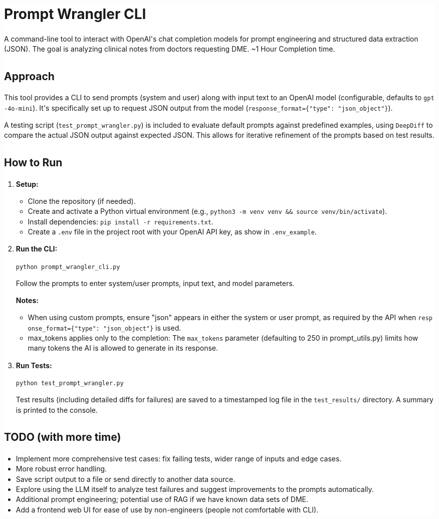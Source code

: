 # Prompt Wrangler CLI

A command-line tool to interact with OpenAI's chat completion models for prompt engineering and structured data extraction (JSON).  The goal is analyzing clinical notes from doctors requesting DME. ~1 Hour Completion time.

## Approach

This tool provides a CLI to send prompts (system and user) along with input text to an OpenAI model (configurable, defaults to `gpt-4o-mini`). It's specifically set up to request JSON output from the model (`response_format={"type": "json_object"}`).

A testing script (`test_prompt_wrangler.py`) is included to evaluate default prompts against predefined examples, using `DeepDiff` to compare the actual JSON output against expected JSON. This allows for iterative refinement of the prompts based on test results.

## How to Run

1.  **Setup:**
    *   Clone the repository (if needed).
    *   Create and activate a Python virtual environment (e.g., `python3 -m venv venv && source venv/bin/activate`).
    *   Install dependencies: `pip install -r requirements.txt`.
    *   Create a `.env` file in the project root with your OpenAI API key, as show in `.env_example`.

2.  **Run the CLI:**
    ```bash
    python prompt_wrangler_cli.py
    ```
    Follow the prompts to enter system/user prompts, input text, and model parameters. 
    
    **Notes:** 
    - When using custom prompts, ensure "json" appears in either the system or user prompt, as required by the API when `response_format={"type": "json_object"}` is used.
    - max_tokens applies only to the completion: The `max_tokens` parameter (defaulting to 250 in prompt_utils.py) limits how many tokens the AI is allowed to generate in its response.

3.  **Run Tests:**
    ```bash
    python test_prompt_wrangler.py
    ```
    Test results (including detailed diffs for failures) are saved to a timestamped log file in the `test_results/` directory. A summary is printed to the console.

## TODO (with more time)

*   Implement more comprehensive test cases: fix failing tests, wider range of inputs and edge cases.
*   More robust error handling.
*   Save script output to a file or send directly to another data source.
*   Explore using the LLM itself to analyze test failures and suggest improvements to the prompts automatically.
*   Additional prompt engineering; potential use of RAG if we have known data sets of DME.
*   Add a frontend web UI for ease of use by non-engineers (people not comfortable with CLI).
